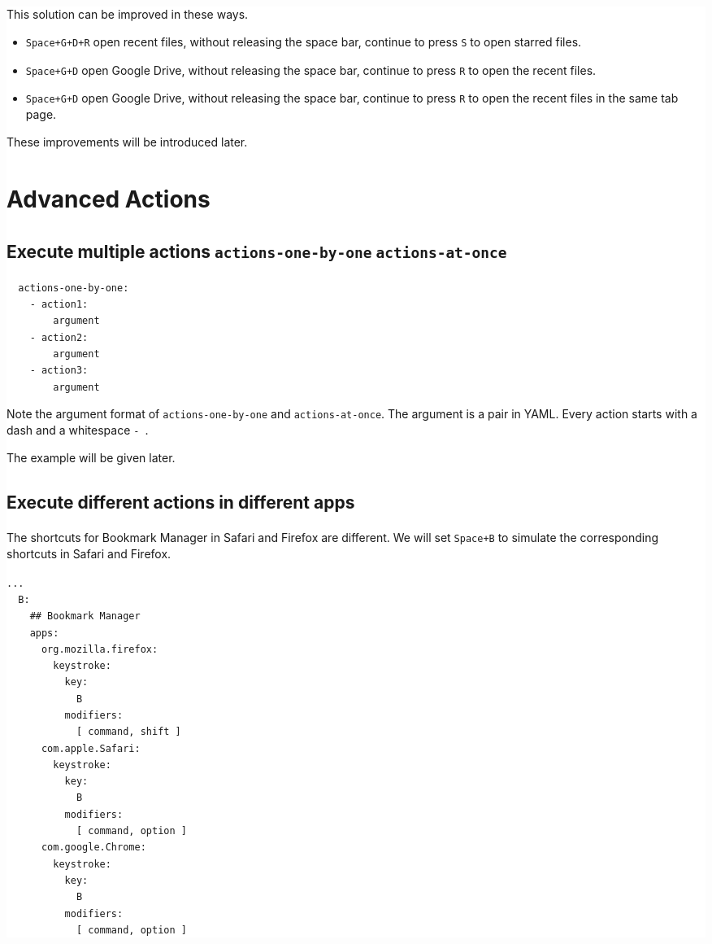 This solution can be improved in these ways.

- `Space+G+D+R` open recent files, without releasing the space bar, continue to press `S` to open starred files.

- `Space+G+D` open Google Drive, without releasing the space bar, continue to press `R` to open the recent files.

- `Space+G+D` open Google Drive, without releasing the space bar, continue to press `R` to open the recent files in the same tab page.

These improvements will be introduced later.

# Advanced Actions

## Execute multiple actions `actions-one-by-one` `actions-at-once`

```
  actions-one-by-one:
    - action1:
        argument
    - action2:
        argument
    - action3:
        argument
```

Note the argument format of `actions-one-by-one` and `actions-at-once`. The argument is a pair in YAML. Every action starts with a dash and a whitespace `- `.

The example will be given later.

## Execute different actions in different apps

The shortcuts for Bookmark Manager in Safari and Firefox are different. We will set `Space+B` to simulate the corresponding shortcuts in Safari and Firefox.

```
...
  B:
    ## Bookmark Manager
    apps:
      org.mozilla.firefox:
        keystroke:
          key:
            B
          modifiers:
            [ command, shift ]
      com.apple.Safari:
        keystroke:
          key:
            B
          modifiers:
            [ command, option ]
      com.google.Chrome:
        keystroke:
          key:
            B
          modifiers:
            [ command, option ]
```
